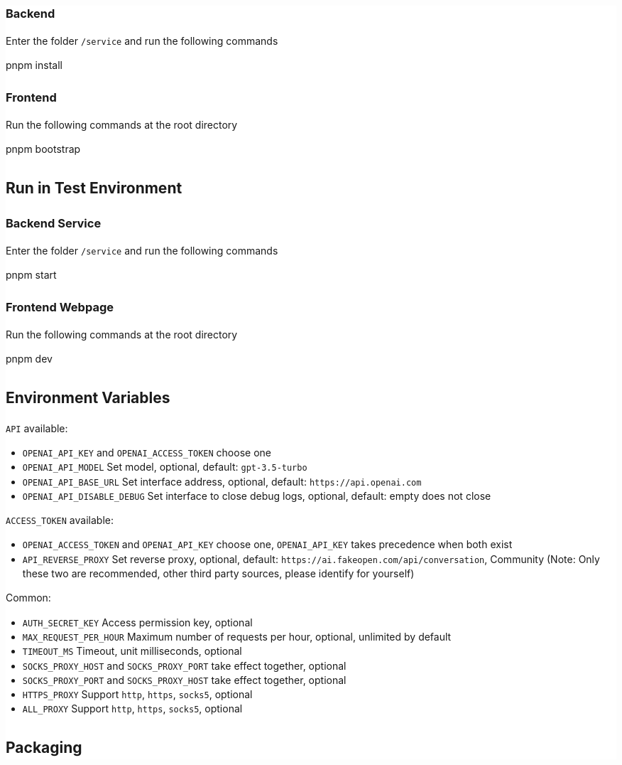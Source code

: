 ### Backend

Enter the folder `/service` and run the following commands

pnpm install

### Frontend

Run the following commands at the root directory

pnpm bootstrap

Run in Test Environment
-----------------------

### Backend Service

Enter the folder `/service` and run the following commands

pnpm start

### Frontend Webpage

Run the following commands at the root directory

pnpm dev

Environment Variables
---------------------

`API` available:

-   `OPENAI_API_KEY` and `OPENAI_ACCESS_TOKEN` choose one
-   `OPENAI_API_MODEL` Set model, optional, default: `gpt-3.5-turbo`
-   `OPENAI_API_BASE_URL` Set interface address, optional, default: `https://api.openai.com`
-   `OPENAI_API_DISABLE_DEBUG` Set interface to close debug logs, optional, default: empty does not close

`ACCESS_TOKEN` available:

-   `OPENAI_ACCESS_TOKEN` and `OPENAI_API_KEY` choose one, `OPENAI_API_KEY` takes precedence when both exist
-   `API_REVERSE_PROXY` Set reverse proxy, optional, default: `https://ai.fakeopen.com/api/conversation`, Community (Note: Only these two are recommended, other third party sources, please identify for yourself)

Common:

-   `AUTH_SECRET_KEY` Access permission key, optional
-   `MAX_REQUEST_PER_HOUR` Maximum number of requests per hour, optional, unlimited by default
-   `TIMEOUT_MS` Timeout, unit milliseconds, optional
-   `SOCKS_PROXY_HOST` and `SOCKS_PROXY_PORT` take effect together, optional
-   `SOCKS_PROXY_PORT` and `SOCKS_PROXY_HOST` take effect together, optional
-   `HTTPS_PROXY` Support `http`, `https`, `socks5`, optional
-   `ALL_PROXY` Support `http`, `https`, `socks5`, optional

Packaging
---------
